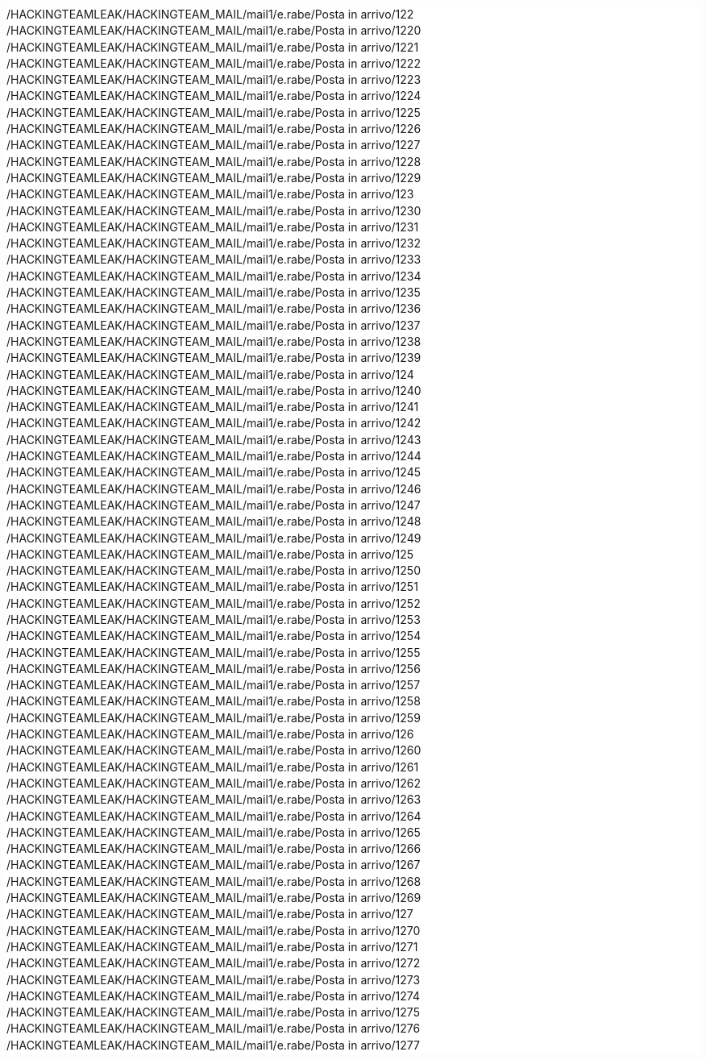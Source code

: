 /HACKINGTEAMLEAK/HACKINGTEAM_MAIL/mail1/e.rabe/Posta in arrivo/122
/HACKINGTEAMLEAK/HACKINGTEAM_MAIL/mail1/e.rabe/Posta in arrivo/1220
/HACKINGTEAMLEAK/HACKINGTEAM_MAIL/mail1/e.rabe/Posta in arrivo/1221
/HACKINGTEAMLEAK/HACKINGTEAM_MAIL/mail1/e.rabe/Posta in arrivo/1222
/HACKINGTEAMLEAK/HACKINGTEAM_MAIL/mail1/e.rabe/Posta in arrivo/1223
/HACKINGTEAMLEAK/HACKINGTEAM_MAIL/mail1/e.rabe/Posta in arrivo/1224
/HACKINGTEAMLEAK/HACKINGTEAM_MAIL/mail1/e.rabe/Posta in arrivo/1225
/HACKINGTEAMLEAK/HACKINGTEAM_MAIL/mail1/e.rabe/Posta in arrivo/1226
/HACKINGTEAMLEAK/HACKINGTEAM_MAIL/mail1/e.rabe/Posta in arrivo/1227
/HACKINGTEAMLEAK/HACKINGTEAM_MAIL/mail1/e.rabe/Posta in arrivo/1228
/HACKINGTEAMLEAK/HACKINGTEAM_MAIL/mail1/e.rabe/Posta in arrivo/1229
/HACKINGTEAMLEAK/HACKINGTEAM_MAIL/mail1/e.rabe/Posta in arrivo/123
/HACKINGTEAMLEAK/HACKINGTEAM_MAIL/mail1/e.rabe/Posta in arrivo/1230
/HACKINGTEAMLEAK/HACKINGTEAM_MAIL/mail1/e.rabe/Posta in arrivo/1231
/HACKINGTEAMLEAK/HACKINGTEAM_MAIL/mail1/e.rabe/Posta in arrivo/1232
/HACKINGTEAMLEAK/HACKINGTEAM_MAIL/mail1/e.rabe/Posta in arrivo/1233
/HACKINGTEAMLEAK/HACKINGTEAM_MAIL/mail1/e.rabe/Posta in arrivo/1234
/HACKINGTEAMLEAK/HACKINGTEAM_MAIL/mail1/e.rabe/Posta in arrivo/1235
/HACKINGTEAMLEAK/HACKINGTEAM_MAIL/mail1/e.rabe/Posta in arrivo/1236
/HACKINGTEAMLEAK/HACKINGTEAM_MAIL/mail1/e.rabe/Posta in arrivo/1237
/HACKINGTEAMLEAK/HACKINGTEAM_MAIL/mail1/e.rabe/Posta in arrivo/1238
/HACKINGTEAMLEAK/HACKINGTEAM_MAIL/mail1/e.rabe/Posta in arrivo/1239
/HACKINGTEAMLEAK/HACKINGTEAM_MAIL/mail1/e.rabe/Posta in arrivo/124
/HACKINGTEAMLEAK/HACKINGTEAM_MAIL/mail1/e.rabe/Posta in arrivo/1240
/HACKINGTEAMLEAK/HACKINGTEAM_MAIL/mail1/e.rabe/Posta in arrivo/1241
/HACKINGTEAMLEAK/HACKINGTEAM_MAIL/mail1/e.rabe/Posta in arrivo/1242
/HACKINGTEAMLEAK/HACKINGTEAM_MAIL/mail1/e.rabe/Posta in arrivo/1243
/HACKINGTEAMLEAK/HACKINGTEAM_MAIL/mail1/e.rabe/Posta in arrivo/1244
/HACKINGTEAMLEAK/HACKINGTEAM_MAIL/mail1/e.rabe/Posta in arrivo/1245
/HACKINGTEAMLEAK/HACKINGTEAM_MAIL/mail1/e.rabe/Posta in arrivo/1246
/HACKINGTEAMLEAK/HACKINGTEAM_MAIL/mail1/e.rabe/Posta in arrivo/1247
/HACKINGTEAMLEAK/HACKINGTEAM_MAIL/mail1/e.rabe/Posta in arrivo/1248
/HACKINGTEAMLEAK/HACKINGTEAM_MAIL/mail1/e.rabe/Posta in arrivo/1249
/HACKINGTEAMLEAK/HACKINGTEAM_MAIL/mail1/e.rabe/Posta in arrivo/125
/HACKINGTEAMLEAK/HACKINGTEAM_MAIL/mail1/e.rabe/Posta in arrivo/1250
/HACKINGTEAMLEAK/HACKINGTEAM_MAIL/mail1/e.rabe/Posta in arrivo/1251
/HACKINGTEAMLEAK/HACKINGTEAM_MAIL/mail1/e.rabe/Posta in arrivo/1252
/HACKINGTEAMLEAK/HACKINGTEAM_MAIL/mail1/e.rabe/Posta in arrivo/1253
/HACKINGTEAMLEAK/HACKINGTEAM_MAIL/mail1/e.rabe/Posta in arrivo/1254
/HACKINGTEAMLEAK/HACKINGTEAM_MAIL/mail1/e.rabe/Posta in arrivo/1255
/HACKINGTEAMLEAK/HACKINGTEAM_MAIL/mail1/e.rabe/Posta in arrivo/1256
/HACKINGTEAMLEAK/HACKINGTEAM_MAIL/mail1/e.rabe/Posta in arrivo/1257
/HACKINGTEAMLEAK/HACKINGTEAM_MAIL/mail1/e.rabe/Posta in arrivo/1258
/HACKINGTEAMLEAK/HACKINGTEAM_MAIL/mail1/e.rabe/Posta in arrivo/1259
/HACKINGTEAMLEAK/HACKINGTEAM_MAIL/mail1/e.rabe/Posta in arrivo/126
/HACKINGTEAMLEAK/HACKINGTEAM_MAIL/mail1/e.rabe/Posta in arrivo/1260
/HACKINGTEAMLEAK/HACKINGTEAM_MAIL/mail1/e.rabe/Posta in arrivo/1261
/HACKINGTEAMLEAK/HACKINGTEAM_MAIL/mail1/e.rabe/Posta in arrivo/1262
/HACKINGTEAMLEAK/HACKINGTEAM_MAIL/mail1/e.rabe/Posta in arrivo/1263
/HACKINGTEAMLEAK/HACKINGTEAM_MAIL/mail1/e.rabe/Posta in arrivo/1264
/HACKINGTEAMLEAK/HACKINGTEAM_MAIL/mail1/e.rabe/Posta in arrivo/1265
/HACKINGTEAMLEAK/HACKINGTEAM_MAIL/mail1/e.rabe/Posta in arrivo/1266
/HACKINGTEAMLEAK/HACKINGTEAM_MAIL/mail1/e.rabe/Posta in arrivo/1267
/HACKINGTEAMLEAK/HACKINGTEAM_MAIL/mail1/e.rabe/Posta in arrivo/1268
/HACKINGTEAMLEAK/HACKINGTEAM_MAIL/mail1/e.rabe/Posta in arrivo/1269
/HACKINGTEAMLEAK/HACKINGTEAM_MAIL/mail1/e.rabe/Posta in arrivo/127
/HACKINGTEAMLEAK/HACKINGTEAM_MAIL/mail1/e.rabe/Posta in arrivo/1270
/HACKINGTEAMLEAK/HACKINGTEAM_MAIL/mail1/e.rabe/Posta in arrivo/1271
/HACKINGTEAMLEAK/HACKINGTEAM_MAIL/mail1/e.rabe/Posta in arrivo/1272
/HACKINGTEAMLEAK/HACKINGTEAM_MAIL/mail1/e.rabe/Posta in arrivo/1273
/HACKINGTEAMLEAK/HACKINGTEAM_MAIL/mail1/e.rabe/Posta in arrivo/1274
/HACKINGTEAMLEAK/HACKINGTEAM_MAIL/mail1/e.rabe/Posta in arrivo/1275
/HACKINGTEAMLEAK/HACKINGTEAM_MAIL/mail1/e.rabe/Posta in arrivo/1276
/HACKINGTEAMLEAK/HACKINGTEAM_MAIL/mail1/e.rabe/Posta in arrivo/1277